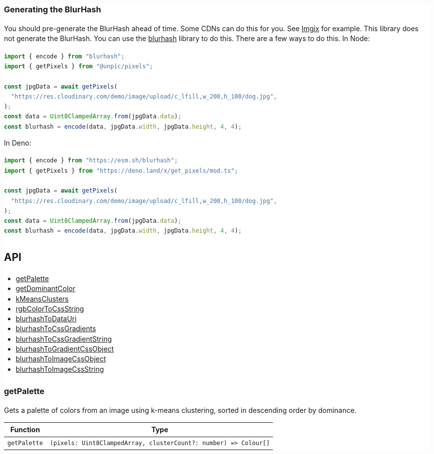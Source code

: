 ### Generating the BlurHash

You should pre-generate the BlurHash ahead of time. Some CDNs can do this for
you. See [Imgix](https://blog.imgix.com/2021/01/26/blurhash) for example. This
library does not generate the BlurHash. You can use the
[blurhash](https://github.com/woltapp/blurhash/tree/master/TypeScript) library
to do this. There are a few ways to do this. In Node:

```typescript
import { encode } from "blurhash";
import { getPixels } from "@unpic/pixels";

const jpgData = await getPixels(
  "https://res.cloudinary.com/demo/image/upload/c_lfill,w_200,h_100/dog.jpg",
);
const data = Uint8ClampedArray.from(jpgData.data);
const blurhash = encode(data, jpgData.width, jpgData.height, 4, 4);
```

In Deno:

```typescript
import { encode } from "https://esm.sh/blurhash";
import { getPixels } from "https://deno.land/x/get_pixels/mod.ts";

const jpgData = await getPixels(
  "https://res.cloudinary.com/demo/image/upload/c_lfill,w_200,h_100/dog.jpg",
);
const data = Uint8ClampedArray.from(jpgData.data);
const blurhash = encode(data, jpgData.width, jpgData.height, 4, 4);
```

## API



- [getPalette](#gear-getpalette)
- [getDominantColor](#gear-getdominantcolor)
- [kMeansClusters](#gear-kmeansclusters)
- [rgbColorToCssString](#gear-rgbcolortocssstring)
- [blurhashToDataUri](#gear-blurhashtodatauri)
- [blurhashToCssGradients](#gear-blurhashtocssgradients)
- [blurhashToCssGradientString](#gear-blurhashtocssgradientstring)
- [blurhashToGradientCssObject](#gear-blurhashtogradientcssobject)
- [blurhashToImageCssObject](#gear-blurhashtoimagecssobject)
- [blurhashToImageCssString](#gear-blurhashtoimagecssstring)

### getPalette

Gets a palette of colors from an image using k-means clustering, sorted in
descending order by dominance.

| Function     | Type                                                             |
| ------------ | ---------------------------------------------------------------- |
| `getPalette` | `(pixels: Uint8ClampedArray, clusterCount?: number) => Colour[]` |
